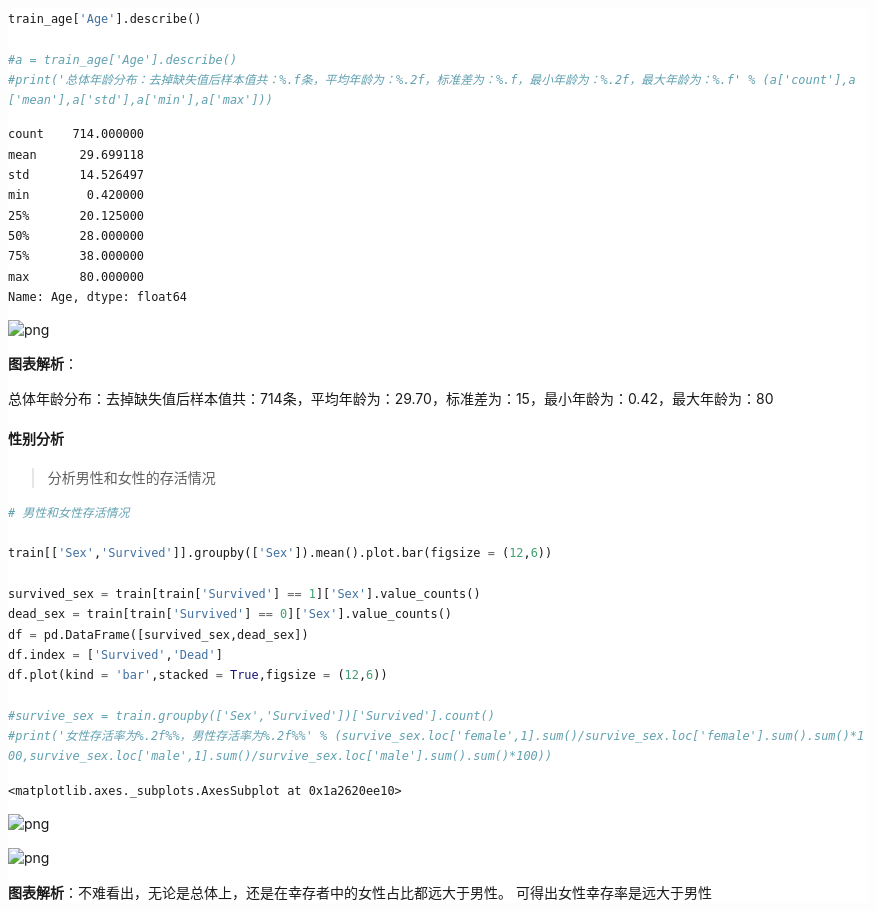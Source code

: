 ```python
train_age['Age'].describe()

#a = train_age['Age'].describe()
#print('总体年龄分布：去掉缺失值后样本值共：%.f条，平均年龄为：%.2f，标准差为：%.f，最小年龄为：%.2f，最大年龄为：%.f' % (a['count'],a['mean'],a['std'],a['min'],a['max']))
```


    count    714.000000
    mean      29.699118
    std       14.526497
    min        0.420000
    25%       20.125000
    50%       28.000000
    75%       38.000000
    max       80.000000
    Name: Age, dtype: float64


![png](https://raw.githubusercontent.com/spiderwu/spiderwu.github.io/master/img/titanic/titanic-3.png)

**图表解析**：

总体年龄分布：去掉缺失值后样本值共：714条，平均年龄为：29.70，标准差为：15，最小年龄为：0.42，最大年龄为：80

#### 性别分析

> 分析男性和女性的存活情况

```python
# 男性和女性存活情况

train[['Sex','Survived']].groupby(['Sex']).mean().plot.bar(figsize = (12,6))

survived_sex = train[train['Survived'] == 1]['Sex'].value_counts()
dead_sex = train[train['Survived'] == 0]['Sex'].value_counts()
df = pd.DataFrame([survived_sex,dead_sex])
df.index = ['Survived','Dead']
df.plot(kind = 'bar',stacked = True,figsize = (12,6))

#survive_sex = train.groupby(['Sex','Survived'])['Survived'].count()
#print('女性存活率为%.2f%%，男性存活率为%.2f%%' % (survive_sex.loc['female',1].sum()/survive_sex.loc['female'].sum().sum()*100,survive_sex.loc['male',1].sum()/survive_sex.loc['male'].sum().sum()*100))
```


    <matplotlib.axes._subplots.AxesSubplot at 0x1a2620ee10>


![png](https://raw.githubusercontent.com/spiderwu/spiderwu.github.io/master/img/titanic/titanic-4.png)



![png](https://raw.githubusercontent.com/spiderwu/spiderwu.github.io/master/img/titanic/titanic-5.png)

**图表解析**：不难看出，无论是总体上，还是在幸存者中的女性占比都远大于男性。
可得出女性幸存率是远大于男性
